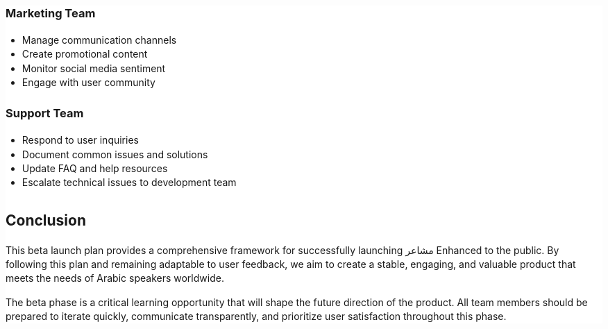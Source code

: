 ### Marketing Team

- Manage communication channels
- Create promotional content
- Monitor social media sentiment
- Engage with user community

### Support Team

- Respond to user inquiries
- Document common issues and solutions
- Update FAQ and help resources
- Escalate technical issues to development team

## Conclusion

This beta launch plan provides a comprehensive framework for successfully launching مشاعر Enhanced to the public. By following this plan and remaining adaptable to user feedback, we aim to create a stable, engaging, and valuable product that meets the needs of Arabic speakers worldwide.

The beta phase is a critical learning opportunity that will shape the future direction of the product. All team members should be prepared to iterate quickly, communicate transparently, and prioritize user satisfaction throughout this phase.